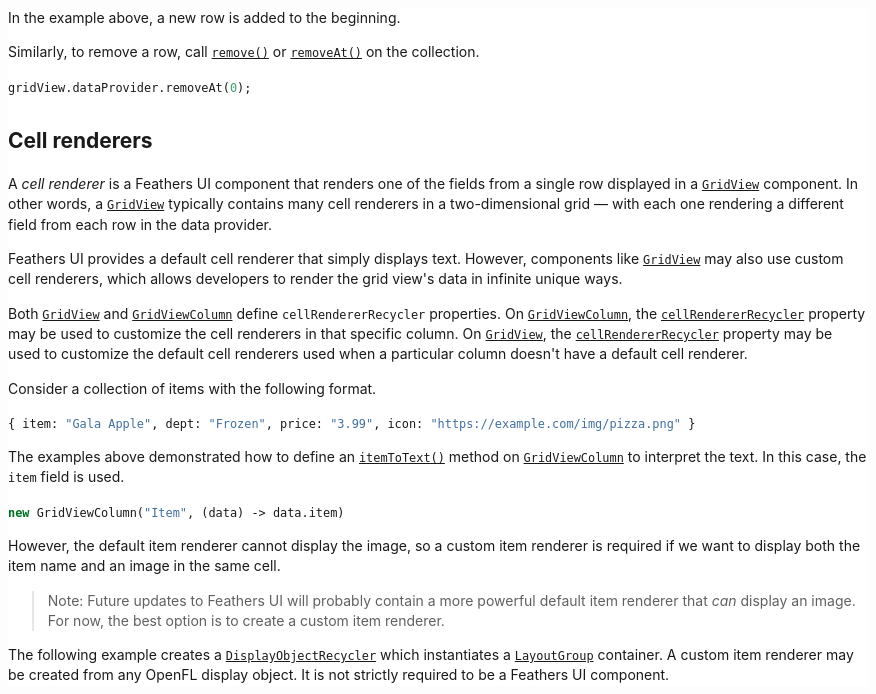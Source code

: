 In the example above, a new row is added to the beginning.

Similarly, to remove a row, call [`remove()`](https://api.feathersui.com/current/feathers/data/IFlatCollection.html#remove) or [`removeAt()`](https://api.feathersui.com/current/feathers/data/IFlatCollection.html#removeAt) on the collection.

```hx
gridView.dataProvider.removeAt(0);
```

## Cell renderers

A _cell renderer_ is a Feathers UI component that renders one of the fields from a single row displayed in a [`GridView`](https://api.feathersui.com/current/feathers/controls/GridView.html) component. In other words, a [`GridView`](https://api.feathersui.com/current/feathers/controls/GridView.html) typically contains many cell renderers in a two-dimensional grid — with each one rendering a different field from each row in the data provider.

Feathers UI provides a default cell renderer that simply displays text. However, components like [`GridView`](https://api.feathersui.com/current/feathers/controls/GridView.html) may also use custom cell renderers, which allows developers to render the grid view's data in infinite unique ways.

Both [`GridView`](https://api.feathersui.com/current/feathers/controls/GridView.html) and [`GridViewColumn`](https://api.feathersui.com/current/feathers/controls/GridViewColumn.html) define `cellRendererRecycler` properties. On [`GridViewColumn`](https://api.feathersui.com/current/feathers/controls/GridViewColumn.html), the [`cellRendererRecycler`](https://api.feathersui.com/current/feathers/controls/GridViewColumn.html#cellRendererRecycler) property may be used to customize the cell renderers in that specific column. On [`GridView`](https://api.feathersui.com/current/feathers/controls/GridView.html), the [`cellRendererRecycler`](https://api.feathersui.com/current/feathers/controls/GridView.html#cellRendererRecycler) property may be used to customize the default cell renderers used when a particular column doesn't have a default cell renderer.

Consider a collection of items with the following format.

```hx
{ item: "Gala Apple", dept: "Frozen", price: "3.99", icon: "https://example.com/img/pizza.png" }
```

The examples above demonstrated how to define an [`itemToText()`](https://api.feathersui.com/current/feathers/controls/GridViewColumn.html#itemToText) method on [`GridViewColumn`](https://api.feathersui.com/current/feathers/controls/GridViewColumn.html) to interpret the text. In this case, the `item` field is used.

```hx
new GridViewColumn("Item", (data) -> data.item)
```

However, the default item renderer cannot display the image, so a custom item renderer is required if we want to display both the item name and an image in the same cell.

> Note: Future updates to Feathers UI will probably contain a more powerful default item renderer that _can_ display an image. For now, the best option is to create a custom item renderer.

The following example creates a [`DisplayObjectRecycler`](https://api.feathersui.com/current/feathers/utils/DisplayObjectRecycler.html) which instantiates a [`LayoutGroup`](./layout-group.md) container. A custom item renderer may be created from any OpenFL display object. It is not strictly required to be a Feathers UI component.
